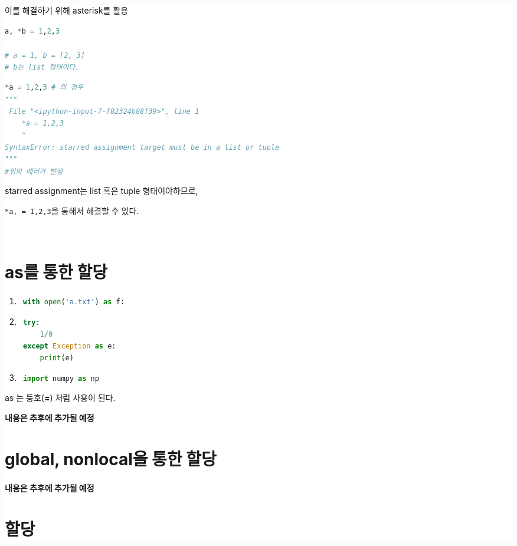 이를 해결하기 위해 asterisk를 활용
```python
a, *b = 1,2,3

# a = 1, b = [2, 3] 
# b는 list 형태이다.
```

```python
*a = 1,2,3 # 의 경우 
"""
 File "<ipython-input-7-f82324b88f39>", line 1
    *a = 1,2,3
    ^
SyntaxError: starred assignment target must be in a list or tuple
"""
#위의 에러가 발생
```

starred assignment는 list 혹은 tuple 형태여야하므로,

`*a, = 1,2,3`을 통해서 해결할 수 있다.

<br>

# as를 통한 할당


1. ```python 
    with open('a.txt') as f:
   ```

2. ```python
    try: 
        1/0 
    except Exception as e: 
        print(e)
    ```

3. ```python 
    import numpy as np
   ```

as 는 등호(**=**) 처럼 사용이 된다.

 **내용은 추후에 추가될 예정**

# global, nonlocal을 통한 할당

 **내용은 추후에 추가될 예정**

# 할당
